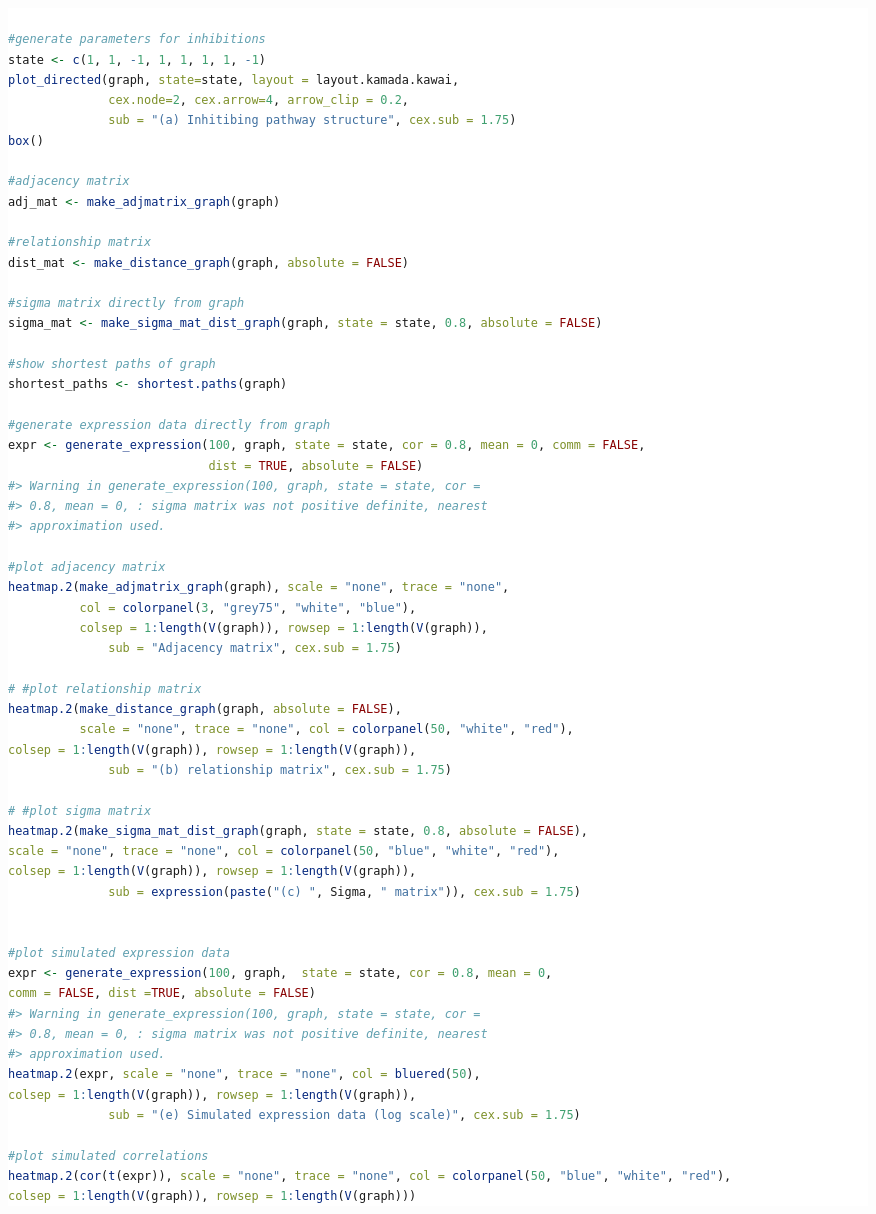 
```r

#generate parameters for inhibitions
state <- c(1, 1, -1, 1, 1, 1, 1, -1)
plot_directed(graph, state=state, layout = layout.kamada.kawai,
              cex.node=2, cex.arrow=4, arrow_clip = 0.2,
              sub = "(a) Inhitibing pathway structure", cex.sub = 1.75)
box()

#adjacency matrix
adj_mat <- make_adjmatrix_graph(graph)

#relationship matrix
dist_mat <- make_distance_graph(graph, absolute = FALSE)

#sigma matrix directly from graph
sigma_mat <- make_sigma_mat_dist_graph(graph, state = state, 0.8, absolute = FALSE)

#show shortest paths of graph
shortest_paths <- shortest.paths(graph)

#generate expression data directly from graph
expr <- generate_expression(100, graph, state = state, cor = 0.8, mean = 0, comm = FALSE,
                            dist = TRUE, absolute = FALSE)
#> Warning in generate_expression(100, graph, state = state, cor =
#> 0.8, mean = 0, : sigma matrix was not positive definite, nearest
#> approximation used.

#plot adjacency matrix
heatmap.2(make_adjmatrix_graph(graph), scale = "none", trace = "none",
          col = colorpanel(3, "grey75", "white", "blue"),
          colsep = 1:length(V(graph)), rowsep = 1:length(V(graph)),
              sub = "Adjacency matrix", cex.sub = 1.75)

# #plot relationship matrix
heatmap.2(make_distance_graph(graph, absolute = FALSE),
          scale = "none", trace = "none", col = colorpanel(50, "white", "red"),
colsep = 1:length(V(graph)), rowsep = 1:length(V(graph)),
              sub = "(b) relationship matrix", cex.sub = 1.75)

# #plot sigma matrix
heatmap.2(make_sigma_mat_dist_graph(graph, state = state, 0.8, absolute = FALSE),
scale = "none", trace = "none", col = colorpanel(50, "blue", "white", "red"),
colsep = 1:length(V(graph)), rowsep = 1:length(V(graph)),
              sub = expression(paste("(c) ", Sigma, " matrix")), cex.sub = 1.75)


#plot simulated expression data
expr <- generate_expression(100, graph,  state = state, cor = 0.8, mean = 0,
comm = FALSE, dist =TRUE, absolute = FALSE)
#> Warning in generate_expression(100, graph, state = state, cor =
#> 0.8, mean = 0, : sigma matrix was not positive definite, nearest
#> approximation used.
heatmap.2(expr, scale = "none", trace = "none", col = bluered(50),
colsep = 1:length(V(graph)), rowsep = 1:length(V(graph)),
              sub = "(e) Simulated expression data (log scale)", cex.sub = 1.75)

#plot simulated correlations
heatmap.2(cor(t(expr)), scale = "none", trace = "none", col = colorpanel(50, "blue", "white", "red"),
colsep = 1:length(V(graph)), rowsep = 1:length(V(graph)))
```
